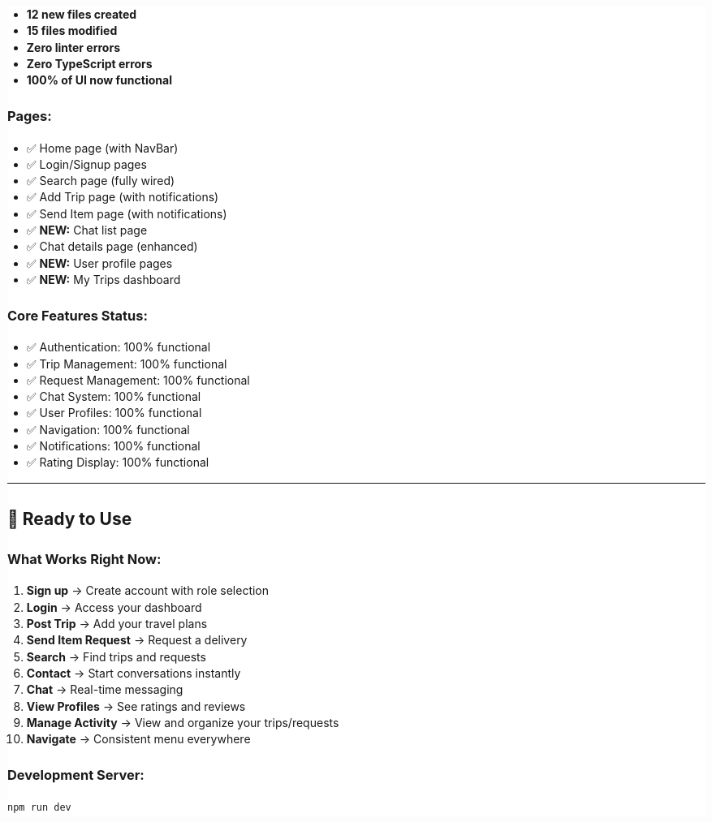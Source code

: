 - **12 new files created**
- **15 files modified**
- **Zero linter errors**
- **Zero TypeScript errors**
- **100% of UI now functional**

### Pages:

- ✅ Home page (with NavBar)
- ✅ Login/Signup pages
- ✅ Search page (fully wired)
- ✅ Add Trip page (with notifications)
- ✅ Send Item page (with notifications)
- ✅ **NEW:** Chat list page
- ✅ Chat details page (enhanced)
- ✅ **NEW:** User profile pages
- ✅ **NEW:** My Trips dashboard

### Core Features Status:

- ✅ Authentication: 100% functional
- ✅ Trip Management: 100% functional
- ✅ Request Management: 100% functional
- ✅ Chat System: 100% functional
- ✅ User Profiles: 100% functional
- ✅ Navigation: 100% functional
- ✅ Notifications: 100% functional
- ✅ Rating Display: 100% functional

---

## 🚀 Ready to Use

### What Works Right Now:

1. **Sign up** → Create account with role selection
2. **Login** → Access your dashboard
3. **Post Trip** → Add your travel plans
4. **Send Item Request** → Request a delivery
5. **Search** → Find trips and requests
6. **Contact** → Start conversations instantly
7. **Chat** → Real-time messaging
8. **View Profiles** → See ratings and reviews
9. **Manage Activity** → View and organize your trips/requests
10. **Navigate** → Consistent menu everywhere

### Development Server:

```bash
npm run dev
```
